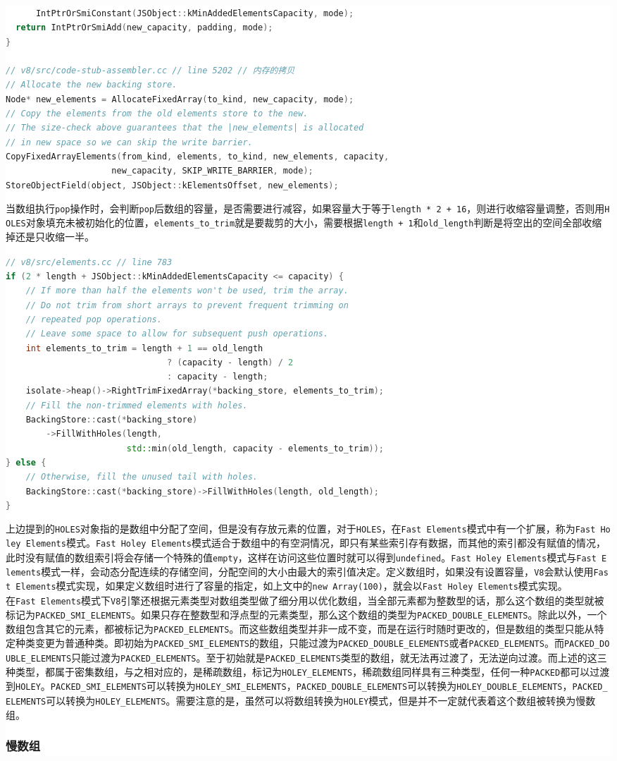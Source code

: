 ```cpp
      IntPtrOrSmiConstant(JSObject::kMinAddedElementsCapacity, mode);
  return IntPtrOrSmiAdd(new_capacity, padding, mode);
}

// v8/src/code-stub-assembler.cc // line 5202 // 内存的拷贝
// Allocate the new backing store.
Node* new_elements = AllocateFixedArray(to_kind, new_capacity, mode);
// Copy the elements from the old elements store to the new.
// The size-check above guarantees that the |new_elements| is allocated
// in new space so we can skip the write barrier.
CopyFixedArrayElements(from_kind, elements, to_kind, new_elements, capacity,
                     new_capacity, SKIP_WRITE_BARRIER, mode);
StoreObjectField(object, JSObject::kElementsOffset, new_elements);
```

当数组执行`pop`操作时，会判断`pop`后数组的容量，是否需要进行减容，如果容量大于等于`length * 2 + 16`，则进行收缩容量调整，否则用`HOLES`对象填充未被初始化的位置，`elements_to_trim`就是要裁剪的大小，需要根据`length + 1`和`old_length`判断是将空出的空间全部收缩掉还是只收缩一半。

```cpp
// v8/src/elements.cc // line 783
if (2 * length + JSObject::kMinAddedElementsCapacity <= capacity) {
    // If more than half the elements won't be used, trim the array.
    // Do not trim from short arrays to prevent frequent trimming on
    // repeated pop operations.
    // Leave some space to allow for subsequent push operations.
    int elements_to_trim = length + 1 == old_length
                                ? (capacity - length) / 2
                                : capacity - length;
    isolate->heap()->RightTrimFixedArray(*backing_store, elements_to_trim);
    // Fill the non-trimmed elements with holes.
    BackingStore::cast(*backing_store)
        ->FillWithHoles(length,
                        std::min(old_length, capacity - elements_to_trim));
} else {
    // Otherwise, fill the unused tail with holes.
    BackingStore::cast(*backing_store)->FillWithHoles(length, old_length);
}
```

上边提到的`HOLES`对象指的是数组中分配了空间，但是没有存放元素的位置，对于`HOLES`，在`Fast Elements`模式中有一个扩展，称为`Fast Holey Elements`模式。`Fast Holey Elements`模式适合于数组中的有空洞情况，即只有某些索引存有数据，而其他的索引都没有赋值的情况，此时没有赋值的数组索引将会存储一个特殊的值`empty`，这样在访问这些位置时就可以得到`undefined`。`Fast Holey Elements`模式与`Fast Elements`模式一样，会动态分配连续的存储空间，分配空间的大小由最大的索引值决定。定义数组时，如果没有设置容量，`V8`会默认使用`Fast Elements`模式实现，如果定义数组时进行了容量的指定，如上文中的`new Array(100)`，就会以`Fast Holey Elements`模式实现。  
在`Fast Elements`模式下`V8`引擎还根据元素类型对数组类型做了细分用以优化数组，当全部元素都为整数型的话，那么这个数组的类型就被标记为`PACKED_SMI_ELEMENTS`。如果只存在整数型和浮点型的元素类型，那么这个数组的类型为`PACKED_DOUBLE_ELEMENTS`。除此以外，一个数组包含其它的元素，都被标记为`PACKED_ELEMENTS`。而这些数组类型并非一成不变，而是在运行时随时更改的，但是数组的类型只能从特定种类变更为普通种类。即初始为`PACKED_SMI_ELEMENTS`的数组，只能过渡为`PACKED_DOUBLE_ELEMENTS`或者`PACKED_ELEMENTS`。而`PACKED_DOUBLE_ELEMENTS`只能过渡为`PACKED_ELEMENTS`。至于初始就是`PACKED_ELEMENTS`类型的数组，就无法再过渡了，无法逆向过渡。而上述的这三种类型，都属于密集数组，与之相对应的，是稀疏数组，标记为`HOLEY_ELEMENTS`，稀疏数组同样具有三种类型，任何一种`PACKED`都可以过渡到`HOLEY`。`PACKED_SMI_ELEMENTS`可以转换为`HOLEY_SMI_ELEMENTS`，`PACKED_DOUBLE_ELEMENTS`可以转换为`HOLEY_DOUBLE_ELEMENTS`，`PACKED_ELEMENTS`可以转换为`HOLEY_ELEMENTS`。需要注意的是，虽然可以将数组转换为`HOLEY`模式，但是并不一定就代表着这个数组被转换为慢数组。

### 慢数组
